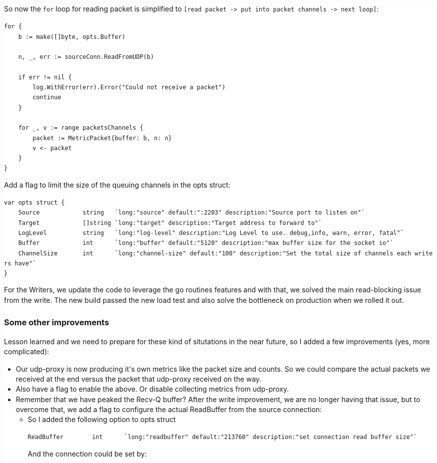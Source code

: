 So now the `for` loop for reading packet is simplified to `[read packet -> put into packet channels -> next loop]`:

``` go/
for {
    b := make([]byte, opts.Buffer)

    n, _, err := sourceConn.ReadFromUDP(b)

    if err != nil {
        log.WithError(err).Error("Could not receive a packet")
        continue
    }

    for _, v := range packetsChannels {
        packet := MetricPacket{buffer: b, n: n}
        v <- packet
    }
}
```

Add a flag to limit the size of the queuing channels in the opts struct:

``` go/
var opts struct {
	Source            string   `long:"source" default:":2203" description:"Source port to listen on"`
	Target            []string `long:"target" description:"Target address to forward to"`
	LogLevel          string   `long:"log-level" description:"Log Level to use. debug,info, warn, error, fatal"`
	Buffer            int      `long:"buffer" default:"5120" description:"max buffer size for the socket io"`
	ChannelSize       int      `long:"channel-size" default:"100" description:"Set the total size of channels each writers have"`
}
```

For the Writers, we update the code to leverage the go routines features and with that, we solved the main read-blocking issue from the write. The new build passed the new load test and also solve the bottleneck on production when we rolled it out.

### Some other improvements

Lesson learned and we need to prepare for these kind of situtations in the near future, so I added a few improvements (yes, more complicated):

- Our udp-proxy is now producing it's own metrics like the packet size and counts. So we could compare the actual packets we received at the end versus the packet that udp-proxy received on the way. 
- Also have a flag to enable the above. Or disable collecting metrics from udp-proxy.
- Remember that we have peaked the Recv-Q buffer? After the write improvement, we are no longer having that issue, but to overcome that, we add a flag to configure the actual ReadBuffer from the source connection: 
  - So I added the following option to opts struct
    ``` go/
    ReadBuffer        int      `long:"readbuffer" default:"213760" description:"set connection read buffer size"`
    ```
    And the connection could be set by:
    